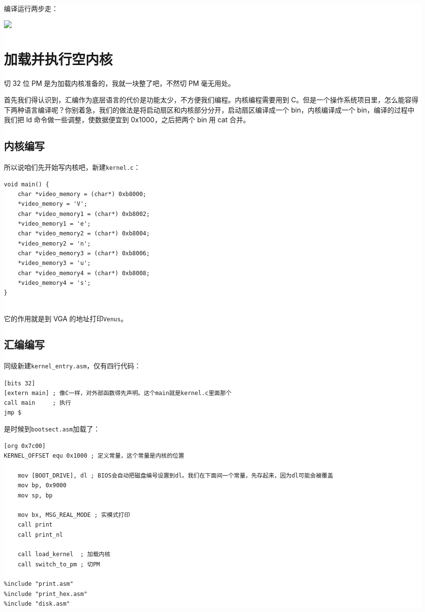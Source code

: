 编译运行两步走：

 ![](https://attach.52pojie.cn/forum/202102/11/172456y74jynqno0q6q6pe.png)   

加载并执行空内核
========

切 32 位 PM 是为加载内核准备的，我就一块整了吧，不然切 PM 毫无用处。

首先我们得认识到，汇编作为底层语言的代价是功能太少，不方便我们编程。内核编程需要用到 C。但是一个操作系统项目里，怎么能容得下两种语言编译呢？你别着急，我们的做法是将启动扇区和内核部分分开，启动扇区编译成一个 bin，内核编译成一个 bin，编译的过程中我们把 ld 命令做一些调整，使数据便宜到 0x1000，之后把两个 bin 用 cat 合并。

内核编写
----

所以说咱们先开始写内核吧，新建`kernel.c`：

```
void main() {
    char *video_memory = (char*) 0xb8000;
    *video_memory = 'V';
    char *video_memory1 = (char*) 0xb8002;
    *video_memory1 = 'e';
    char *video_memory2 = (char*) 0xb8004;
    *video_memory2 = 'n';
    char *video_memory3 = (char*) 0xb8006;
    *video_memory3 = 'u';
    char *video_memory4 = (char*) 0xb8008;
    *video_memory4 = 's';
}


```

它的作用就是到 VGA 的地址打印`Venus`。

汇编编写
----

同级新建`kernel_entry.asm`，仅有四行代码：

```
[bits 32]
[extern main] ; 像C一样，对外部函数得先声明。这个main就是kernel.c里面那个
call main     ; 执行
jmp $

```

是时候到`bootsect.asm`加载了：

```
[org 0x7c00]
KERNEL_OFFSET equ 0x1000 ; 定义常量，这个常量是内核的位置

    mov [BOOT_DRIVE], dl ; BIOS会自动把磁盘编号设置到dl。我们在下面间一个常量，先存起来，因为dl可能会被覆盖
    mov bp, 0x9000
    mov sp, bp

    mov bx, MSG_REAL_MODE ; 实模式打印
    call print
    call print_nl

    call load_kernel  ; 加载内核
    call switch_to_pm ; 切PM

%include "print.asm"
%include "print_hex.asm"
%include "disk.asm"
```